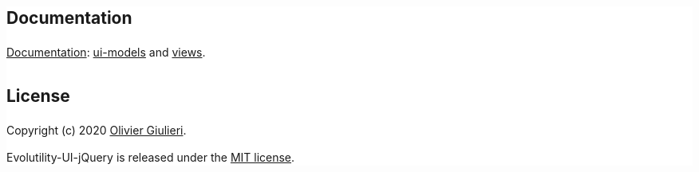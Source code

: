 ## Documentation

[Documentation](http://evoluteur.github.io/evolutility-ui-jquery/doc/index.html): [ui-models](http://evoluteur.github.io/evolutility-ui-jquery/doc/ui-model.html) and [views](http://evoluteur.github.io/evolutility-ui-jquery/doc/views.html).

## License

Copyright (c) 2020 [Olivier Giulieri](https://evoluteur.github.io/).

Evolutility-UI-jQuery is released under the [MIT license](http://github.com/evoluteur/evolutility-ui-jquery/blob/master/LICENSE).
